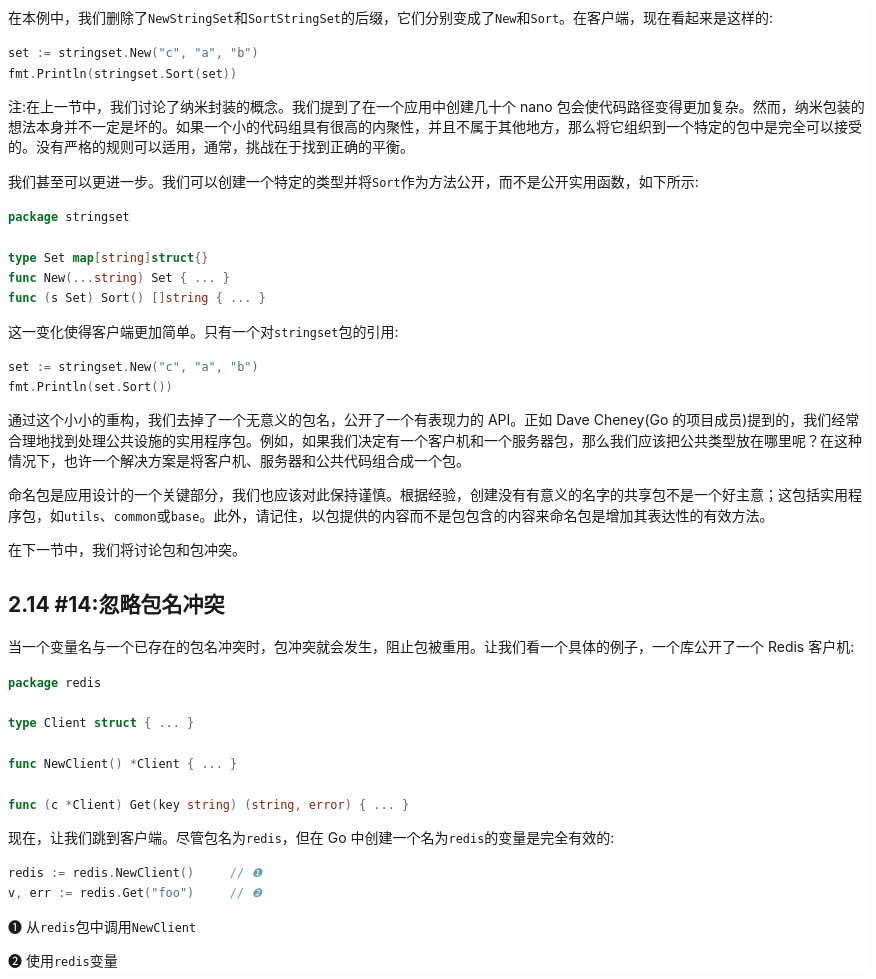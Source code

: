 在本例中，我们删除了`NewStringSet`和`SortStringSet`的后缀，它们分别变成了`New`和`Sort`。在客户端，现在看起来是这样的:

```go
set := stringset.New("c", "a", "b")
fmt.Println(stringset.Sort(set))
```

注:在上一节中，我们讨论了纳米封装的概念。我们提到了在一个应用中创建几十个 nano 包会使代码路径变得更加复杂。然而，纳米包装的想法本身并不一定是坏的。如果一个小的代码组具有很高的内聚性，并且不属于其他地方，那么将它组织到一个特定的包中是完全可以接受的。没有严格的规则可以适用，通常，挑战在于找到正确的平衡。

我们甚至可以更进一步。我们可以创建一个特定的类型并将`Sort`作为方法公开，而不是公开实用函数，如下所示:

```go
package stringset

type Set map[string]struct{}
func New(...string) Set { ... }
func (s Set) Sort() []string { ... }
```

这一变化使得客户端更加简单。只有一个对`stringset`包的引用:

```go
set := stringset.New("c", "a", "b")
fmt.Println(set.Sort())
```

通过这个小小的重构，我们去掉了一个无意义的包名，公开了一个有表现力的 API。正如 Dave Cheney(Go 的项目成员)提到的，我们经常合理地找到处理公共设施的实用程序包。例如，如果我们决定有一个客户机和一个服务器包，那么我们应该把公共类型放在哪里呢？在这种情况下，也许一个解决方案是将客户机、服务器和公共代码组合成一个包。

命名包是应用设计的一个关键部分，我们也应该对此保持谨慎。根据经验，创建没有有意义的名字的共享包不是一个好主意；这包括实用程序包，如`utils`、`common`或`base`。此外，请记住，以包提供的内容而不是包包含的内容来命名包是增加其表达性的有效方法。

在下一节中，我们将讨论包和包冲突。

## 2.14 #14:忽略包名冲突

当一个变量名与一个已存在的包名冲突时，包冲突就会发生，阻止包被重用。让我们看一个具体的例子，一个库公开了一个 Redis 客户机:

```go
package redis

type Client struct { ... }

func NewClient() *Client { ... }

func (c *Client) Get(key string) (string, error) { ... }
```

现在，让我们跳到客户端。尽管包名为`redis`，但在 Go 中创建一个名为`redis`的变量是完全有效的:

```go
redis := redis.NewClient()     // ❶
v, err := redis.Get("foo")     // ❷
```

❶ 从`redis`包中调用`NewClient`

❷ 使用`redis`变量

